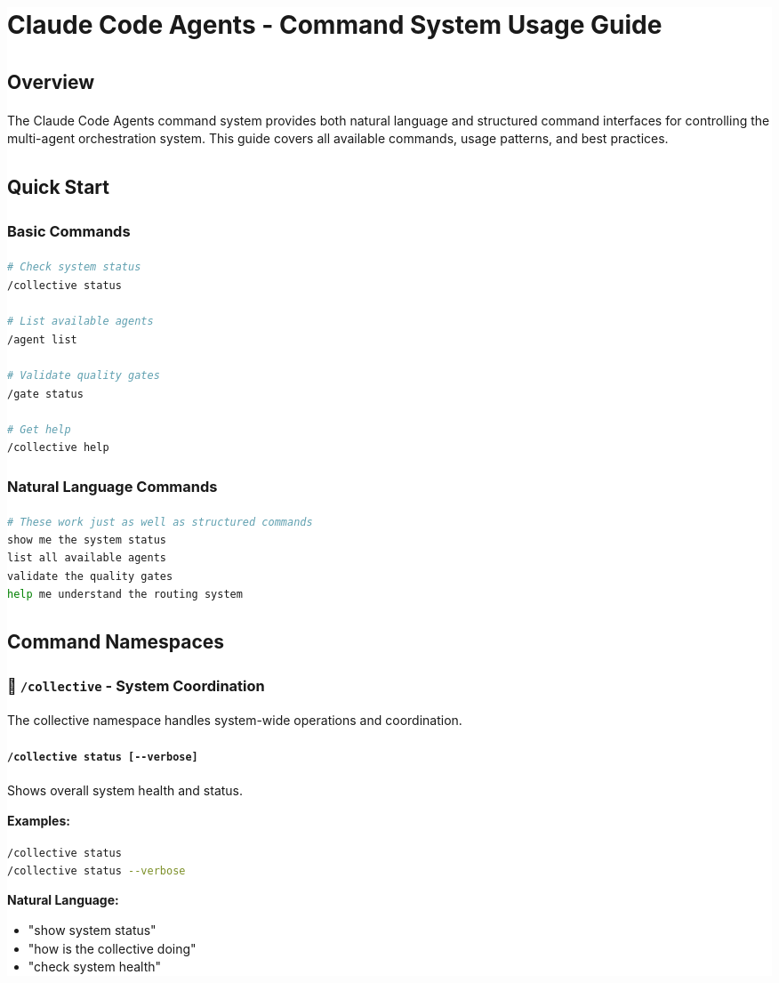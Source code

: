 # Claude Code Agents - Command System Usage Guide

## Overview

The Claude Code Agents command system provides both natural language and structured command interfaces for controlling the multi-agent orchestration system. This guide covers all available commands, usage patterns, and best practices.

## Quick Start

### Basic Commands
```bash
# Check system status
/collective status

# List available agents
/agent list

# Validate quality gates
/gate status

# Get help
/collective help
```

### Natural Language Commands
```bash
# These work just as well as structured commands
show me the system status
list all available agents
validate the quality gates
help me understand the routing system
```

## Command Namespaces

### 🎯 `/collective` - System Coordination

The collective namespace handles system-wide operations and coordination.

#### `/collective status [--verbose]`
Shows overall system health and status.

**Examples:**
```bash
/collective status
/collective status --verbose
```

**Natural Language:**
- "show system status"
- "how is the collective doing"
- "check system health"

